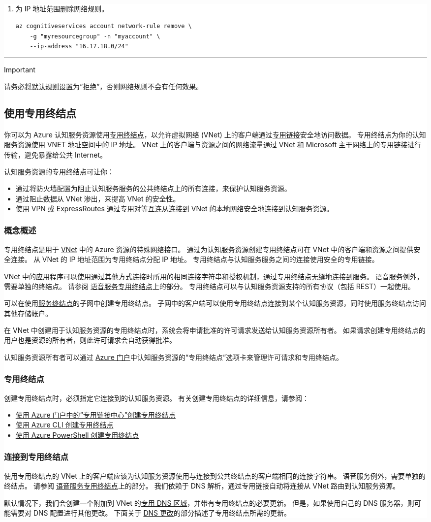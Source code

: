 1. 为 IP 地址范围删除网络规则。

    ```azurecli-interactive
    az cognitiveservices account network-rule remove \
        -g "myresourcegroup" -n "myaccount" \
        --ip-address "16.17.18.0/24"
    ```

***

> [!IMPORTANT]
> 请务必[将默认规则设置](#change-the-default-network-access-rule)为“拒绝”，否则网络规则不会有任何效果。

## <a name="use-private-endpoints"></a>使用专用终结点

你可以为 Azure 认知服务资源使用[专用终结点](../private-link/private-endpoint-overview.md)，以允许虚拟网络 (VNet) 上的客户端通过[专用链接](../private-link/private-link-overview.md)安全地访问数据。 专用终结点为你的认知服务资源使用 VNET 地址空间中的 IP 地址。 VNet 上的客户端与资源之间的网络流量通过 VNet 和 Microsoft 主干网络上的专用链接进行传输，避免暴露给公共 Internet。

认知服务资源的专用终结点可让你：

* 通过将防火墙配置为阻止认知服务服务的公共终结点上的所有连接，来保护认知服务资源。
* 通过阻止数据从 VNet 渗出，来提高 VNet 的安全性。
* 使用 [VPN](../vpn-gateway/vpn-gateway-about-vpngateways.md) 或 [ExpressRoutes](../expressroute/expressroute-locations.md) 通过专用对等互连从连接到 VNet 的本地网络安全地连接到认知服务资源。

### <a name="conceptual-overview"></a>概念概述

专用终结点是用于 [VNet](../virtual-network/virtual-networks-overview.md) 中的 Azure 资源的特殊网络接口。 通过为认知服务资源创建专用终结点可在 VNet 中的客户端和资源之间提供安全连接。 从 VNet 的 IP 地址范围为专用终结点分配 IP 地址。 专用终结点与认知服务服务之间的连接使用安全的专用链接。

VNet 中的应用程序可以使用通过其他方式连接时所用的相同连接字符串和授权机制，通过专用终结点无缝地连接到服务。 语音服务例外，需要单独的终结点。 请参阅 [语音服务专用终结点](#private-endpoints-with-the-speech-services)上的部分。 专用终结点可以与认知服务资源支持的所有协议（包括 REST）一起使用。

可以在使用[服务终结点](../virtual-network/virtual-network-service-endpoints-overview.md)的子网中创建专用终结点。 子网中的客户端可以使用专用终结点连接到某个认知服务资源，同时使用服务终结点访问其他存储帐户。

在 VNet 中创建用于认知服务资源的专用终结点时，系统会将申请批准的许可请求发送给认知服务资源所有者。 如果请求创建专用终结点的用户也是资源的所有者，则此许可请求会自动获得批准。

认知服务资源所有者可以通过 [Azure 门户](https://portal.azure.com)中认知服务资源的“专用终结点”选项卡来管理许可请求和专用终结点。

### <a name="private-endpoints"></a>专用终结点

创建专用终结点时，必须指定它连接到的认知服务资源。 有关创建专用终结点的详细信息，请参阅：

* [使用 Azure 门户中的“专用链接中心”创建专用终结点](../private-link/create-private-endpoint-portal.md)
* [使用 Azure CLI 创建专用终结点](../private-link/create-private-endpoint-cli.md)
* [使用 Azure PowerShell 创建专用终结点](../private-link/create-private-endpoint-powershell.md)

### <a name="connecting-to-private-endpoints"></a>连接到专用终结点

使用专用终结点的 VNet 上的客户端应该为认知服务资源使用与连接到公共终结点的客户端相同的连接字符串。 语音服务例外，需要单独的终结点。 请参阅 [语音服务专用终结点](#private-endpoints-with-the-speech-services)上的部分。 我们依赖于 DNS 解析，通过专用链接自动将连接从 VNet 路由到认知服务资源。 

默认情况下，我们会创建一个附加到 VNet 的[专用 DNS 区域](../dns/private-dns-overview.md)，并带有专用终结点的必要更新。 但是，如果使用自己的 DNS 服务器，则可能需要对 DNS 配置进行其他更改。 下面关于 [DNS 更改](#dns-changes-for-private-endpoints)的部分描述了专用终结点所需的更新。

